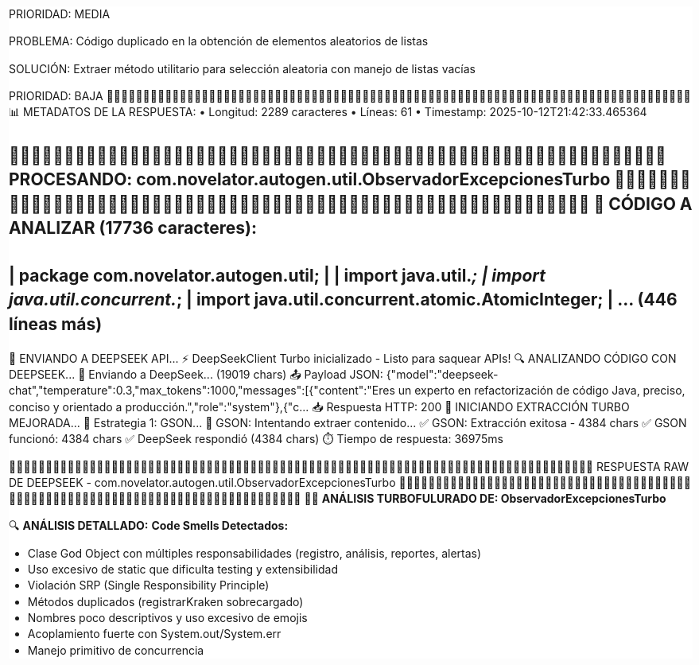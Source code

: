 PRIORIDAD: MEDIA

PROBLEMA: Código duplicado en la obtención de elementos aleatorios de listas

SOLUCIÓN: Extraer método utilitario para selección aleatoria con manejo de listas vacías

PRIORIDAD: BAJA
🚀🚀🚀🚀🚀🚀🚀🚀🚀🚀🚀🚀🚀🚀🚀🚀🚀🚀🚀🚀🚀🚀🚀🚀🚀🚀🚀🚀🚀🚀🚀🚀🚀🚀🚀🚀🚀🚀🚀🚀🚀🚀🚀🚀🚀🚀🚀🚀🚀🚀🚀🚀🚀🚀🚀🚀🚀🚀🚀🚀🚀🚀🚀🚀🚀🚀🚀🚀🚀🚀🚀🚀🚀🚀🚀🚀🚀🚀🚀🚀
📊 METADATOS DE LA RESPUESTA:
  • Longitud: 2289 caracteres
  • Líneas: 61
  • Timestamp: 2025-10-12T21:42:33.465364

🎯🎯🎯🎯🎯🎯🎯🎯🎯🎯🎯🎯🎯🎯🎯🎯🎯🎯🎯🎯🎯🎯🎯🎯🎯🎯🎯🎯🎯🎯🎯🎯🎯🎯🎯🎯🎯🎯🎯🎯🎯🎯🎯🎯🎯🎯🎯🎯🎯🎯🎯🎯🎯🎯🎯🎯🎯🎯🎯🎯
  PROCESANDO: com.novelator.autogen.util.ObservadorExcepcionesTurbo
🎯🎯🎯🎯🎯🎯🎯🎯🎯🎯🎯🎯🎯🎯🎯🎯🎯🎯🎯🎯🎯🎯🎯🎯🎯🎯🎯🎯🎯🎯🎯🎯🎯🎯🎯🎯🎯🎯🎯🎯🎯🎯🎯🎯🎯🎯🎯🎯🎯🎯🎯🎯🎯🎯🎯🎯🎯🎯🎯🎯
  📄 CÓDIGO A ANALIZAR (17736 caracteres):
  --------------------------------------------------
  | package com.novelator.autogen.util;
  | 
  | import java.util.*;
  | import java.util.concurrent.*;
  | import java.util.concurrent.atomic.AtomicInteger;
  | ... (446 líneas más)
  --------------------------------------------------
  🚀 ENVIANDO A DEEPSEEK API...
⚡ DeepSeekClient Turbo inicializado - Listo para saquear APIs!
🔍 ANALIZANDO CÓDIGO CON DEEPSEEK...
🚀 Enviando a DeepSeek... (19019 chars)
📤 Payload JSON: {"model":"deepseek-chat","temperature":0.3,"max_tokens":1000,"messages":[{"content":"Eres un experto en refactorización de código Java, preciso, conciso y orientado a producción.","role":"system"},{"c...
📥 Respuesta HTTP: 200
🚀 INICIANDO EXTRACCIÓN TURBO MEJORADA...
🎯 Estrategia 1: GSON...
🔮 GSON: Intentando extraer contenido...
✅ GSON: Extracción exitosa - 4384 chars
✅ GSON funcionó: 4384 chars
✅ DeepSeek respondió (4384 chars)
  ⏱️  Tiempo de respuesta: 36975ms

🚀🚀🚀🚀🚀🚀🚀🚀🚀🚀🚀🚀🚀🚀🚀🚀🚀🚀🚀🚀🚀🚀🚀🚀🚀🚀🚀🚀🚀🚀🚀🚀🚀🚀🚀🚀🚀🚀🚀🚀🚀🚀🚀🚀🚀🚀🚀🚀🚀🚀🚀🚀🚀🚀🚀🚀🚀🚀🚀🚀🚀🚀🚀🚀🚀🚀🚀🚀🚀🚀🚀🚀🚀🚀🚀🚀🚀🚀🚀🚀
           RESPUESTA RAW DE DEEPSEEK - com.novelator.autogen.util.ObservadorExcepcionesTurbo
🚀🚀🚀🚀🚀🚀🚀🚀🚀🚀🚀🚀🚀🚀🚀🚀🚀🚀🚀🚀🚀🚀🚀🚀🚀🚀🚀🚀🚀🚀🚀🚀🚀🚀🚀🚀🚀🚀🚀🚀🚀🚀🚀🚀🚀🚀🚀🚀🚀🚀🚀🚀🚀🚀🚀🚀🚀🚀🚀🚀🚀🚀🚀🚀🚀🚀🚀🚀🚀🚀🚀🚀🚀🚀🚀🚀🚀🚀🚀🚀
🏴‍☠️ **ANÁLISIS TURBOFULURADO DE: ObservadorExcepcionesTurbo**

🔍 **ANÁLISIS DETALLADO:**
**Code Smells Detectados:**
- Clase God Object con múltiples responsabilidades (registro, análisis, reportes, alertas)
- Uso excesivo de static que dificulta testing y extensibilidad
- Violación SRP (Single Responsibility Principle)
- Métodos duplicados (registrarKraken sobrecargado)
- Nombres poco descriptivos y uso excesivo de emojis
- Acoplamiento fuerte con System.out/System.err
- Manejo primitivo de concurrencia
